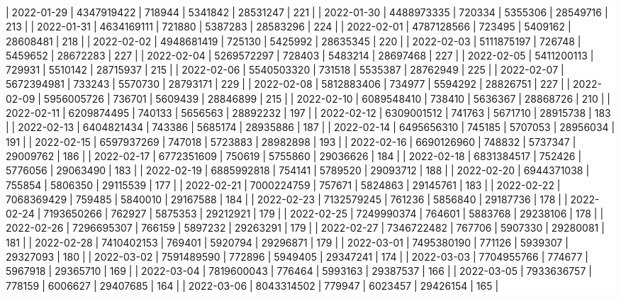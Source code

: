 | 2022-01-29 | 4347919422 | 718944 | 5341842 | 28531247 | 221 |
| 2022-01-30 | 4488973335 | 720334 | 5355306 | 28549716 | 213 |
| 2022-01-31 | 4634169111 | 721880 | 5387283 | 28583296 | 224 |
| 2022-02-01 | 4787128566 | 723495 | 5409162 | 28608481 | 218 |
| 2022-02-02 | 4948681419 | 725130 | 5425992 | 28635345 | 220 |
| 2022-02-03 | 5111875197 | 726748 | 5459652 | 28672283 | 227 |
| 2022-02-04 | 5269572297 | 728403 | 5483214 | 28697468 | 227 |
| 2022-02-05 | 5411200113 | 729931 | 5510142 | 28715937 | 215 |
| 2022-02-06 | 5540503320 | 731518 | 5535387 | 28762949 | 225 |
| 2022-02-07 | 5672394981 | 733243 | 5570730 | 28793171 | 229 |
| 2022-02-08 | 5812883406 | 734977 | 5594292 | 28826751 | 227 |
| 2022-02-09 | 5956005726 | 736701 | 5609439 | 28846899 | 215 |
| 2022-02-10 | 6089548410 | 738410 | 5636367 | 28868726 | 210 |
| 2022-02-11 | 6209874495 | 740133 | 5656563 | 28892232 | 197 |
| 2022-02-12 | 6309001512 | 741763 | 5671710 | 28915738 | 183 |
| 2022-02-13 | 6404821434 | 743386 | 5685174 | 28935886 | 187 |
| 2022-02-14 | 6495656310 | 745185 | 5707053 | 28956034 | 191 |
| 2022-02-15 | 6597937269 | 747018 | 5723883 | 28982898 | 193 |
| 2022-02-16 | 6690126960 | 748832 | 5737347 | 29009762 | 186 |
| 2022-02-17 | 6772351609 | 750619 | 5755860 | 29036626 | 184 |
| 2022-02-18 | 6831384517 | 752426 | 5776056 | 29063490 | 183 |
| 2022-02-19 | 6885992818 | 754141 | 5789520 | 29093712 | 188 |
| 2022-02-20 | 6944371038 | 755854 | 5806350 | 29115539 | 177 |
| 2022-02-21 | 7000224759 | 757671 | 5824863 | 29145761 | 183 |
| 2022-02-22 | 7068369429 | 759485 | 5840010 | 29167588 | 184 |
| 2022-02-23 | 7132579245 | 761236 | 5856840 | 29187736 | 178 |
| 2022-02-24 | 7193650266 | 762927 | 5875353 | 29212921 | 179 |
| 2022-02-25 | 7249990374 | 764601 | 5883768 | 29238106 | 178 |
| 2022-02-26 | 7296695307 | 766159 | 5897232 | 29263291 | 179 |
| 2022-02-27 | 7346722482 | 767706 | 5907330 | 29280081 | 181 |
| 2022-02-28 | 7410402153 | 769401 | 5920794 | 29296871 | 179 |
| 2022-03-01 | 7495380190 | 771126 | 5939307 | 29327093 | 180 |
| 2022-03-02 | 7591489590 | 772896 | 5949405 | 29347241 | 174 |
| 2022-03-03 | 7704955766 | 774677 | 5967918 | 29365710 | 169 |
| 2022-03-04 | 7819600043 | 776464 | 5993163 | 29387537 | 166 |
| 2022-03-05 | 7933636757 | 778159 | 6006627 | 29407685 | 164 |
| 2022-03-06 | 8043314502 | 779947 | 6023457 | 29426154 | 165 |